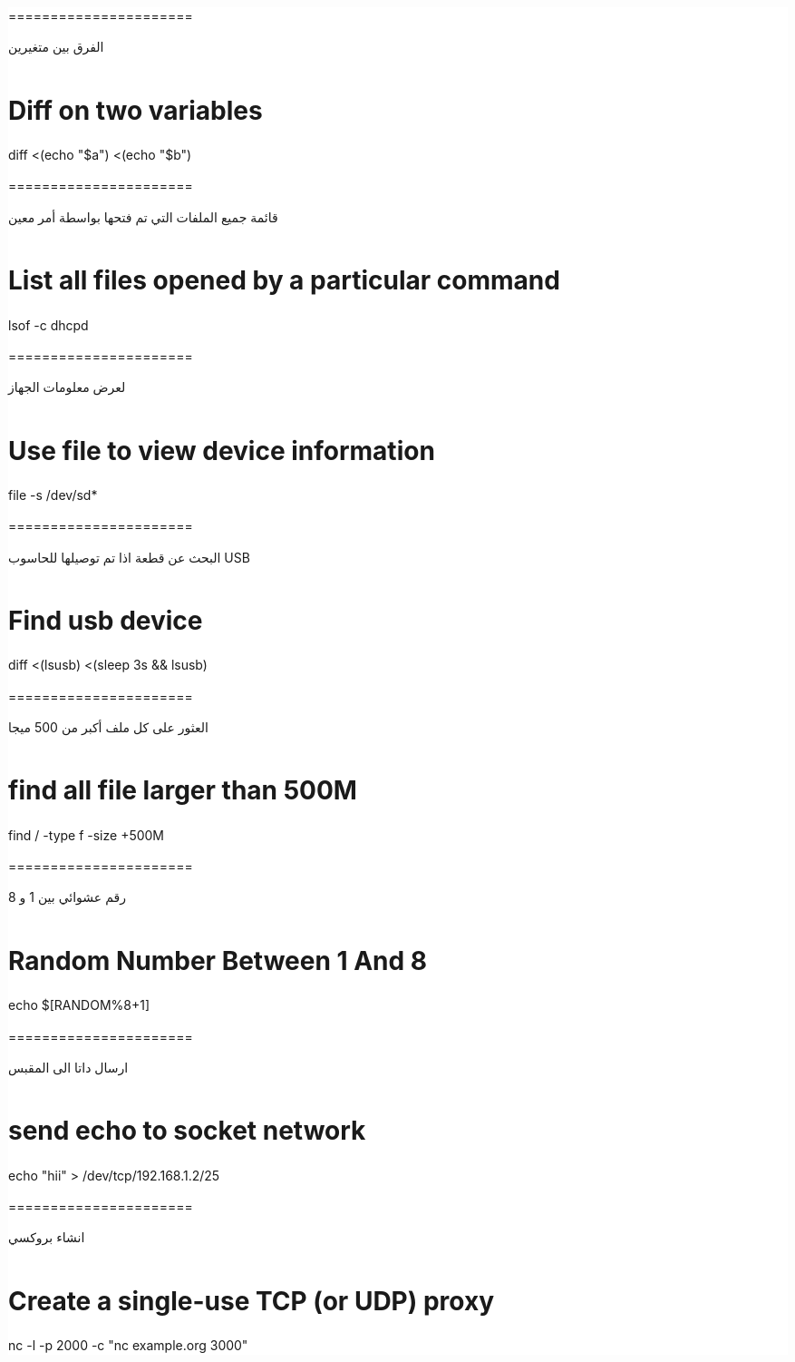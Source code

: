======================

الفرق بين متغيرين
# Diff on two variables
diff <(echo "$a") <(echo "$b")

======================

قائمة جميع الملفات التي تم فتحها بواسطة أمر معين
# List all files opened by a particular command
lsof -c dhcpd

======================

لعرض معلومات الجهاز
# Use file to view device information
file -s /dev/sd*

======================

البحث عن قطعة اذا تم توصيلها للحاسوب USB
# Find usb device
diff <(lsusb) <(sleep 3s && lsusb)

======================

العثور على كل ملف أكبر من 500 ميجا
# find all file larger than 500M
find / -type f -size +500M

======================

رقم عشوائي بين 1 و 8
# Random Number Between 1 And 8
echo $[RANDOM%8+1]

======================

ارسال داتا الى المقبس
# send echo to socket network
echo "hii" > /dev/tcp/192.168.1.2/25

======================

انشاء بروكسي
# Create a single-use TCP (or UDP) proxy
nc -l -p 2000 -c "nc example.org 3000"

